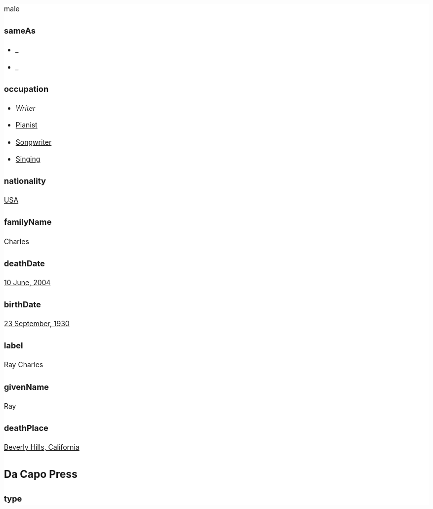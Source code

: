 male

### sameAs

 - *_*

 - *_*

### occupation

 - *Writer*

 - [Pianist](#Pianist)

 - [Songwriter](#Songwriter)

 - [Singing](#Singing)

### nationality


[USA](#USA)

### familyName


Charles

### deathDate


[10 June, 2004](#10-June-2004)

### birthDate


[23 September, 1930](#23-September-1930)

### label


Ray Charles

### givenName


Ray

### deathPlace


[Beverly Hills, California](#Beverly-Hills-California)

## Da Capo Press

### type
